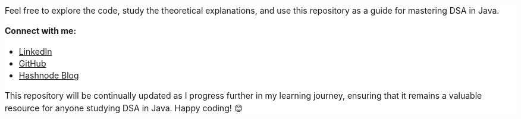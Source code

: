 Feel free to explore the code, study the theoretical explanations, and use this repository as a guide for mastering DSA in Java.

**Connect with me:**  
- [LinkedIn](https://www.linkedin.com/in/rohit-gawande)  
- [GitHub](https://github.com/rohit-gawande)  
- [Hashnode Blog](https://hashnode.com/@rohitgawande)


This repository will be continually updated as I progress further in my learning journey, ensuring that it remains a valuable resource for anyone studying DSA in Java. Happy coding! 😊



